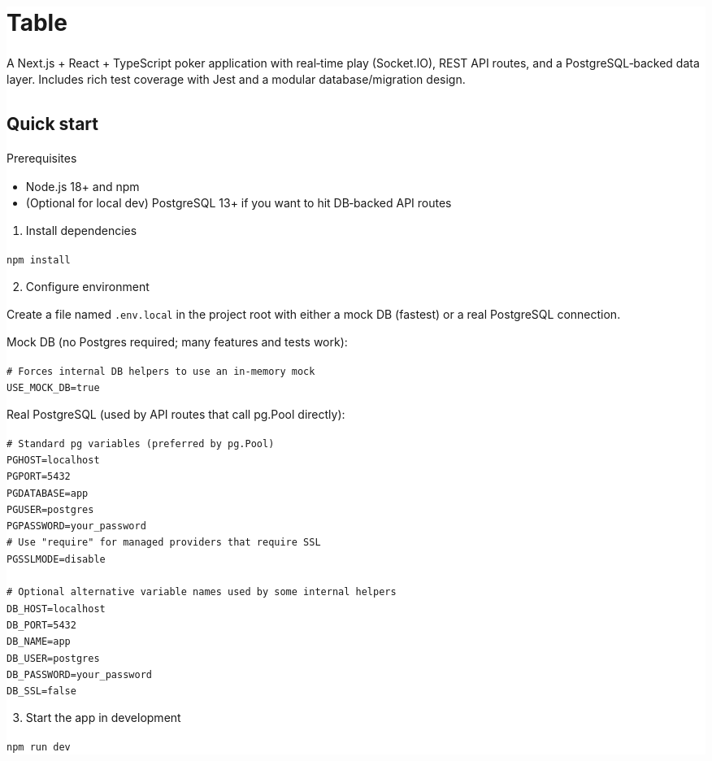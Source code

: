 # Table

A Next.js + React + TypeScript poker application with real‑time play (Socket.IO), REST API routes, and a PostgreSQL‑backed data layer. Includes rich test coverage with Jest and a modular database/migration design.

## Quick start

Prerequisites
- Node.js 18+ and npm
- (Optional for local dev) PostgreSQL 13+ if you want to hit DB‑backed API routes

1) Install dependencies

```bash
npm install
```

2) Configure environment

Create a file named `.env.local` in the project root with either a mock DB (fastest) or a real PostgreSQL connection.

Mock DB (no Postgres required; many features and tests work):
```
# Forces internal DB helpers to use an in‑memory mock
USE_MOCK_DB=true
```

Real PostgreSQL (used by API routes that call pg.Pool directly):
```
# Standard pg variables (preferred by pg.Pool)
PGHOST=localhost
PGPORT=5432
PGDATABASE=app
PGUSER=postgres
PGPASSWORD=your_password
# Use "require" for managed providers that require SSL
PGSSLMODE=disable

# Optional alternative variable names used by some internal helpers
DB_HOST=localhost
DB_PORT=5432
DB_NAME=app
DB_USER=postgres
DB_PASSWORD=your_password
DB_SSL=false
```

3) Start the app in development

```bash
npm run dev
```
